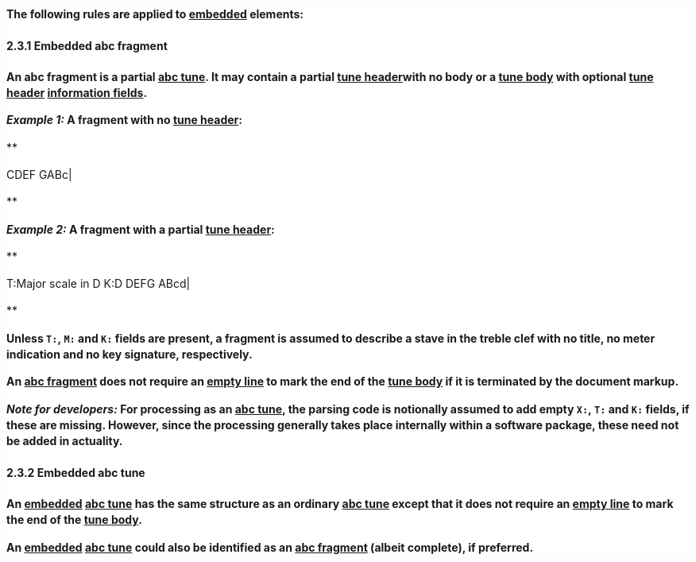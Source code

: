 **The following rules are applied to [embedded](https://abcnotation.com/wiki/abc:standard:v2.1#embedded_definition "abc:standard:v2.1 ↵") elements:**

#### **2.3.1 Embedded abc fragment**

**An **abc fragment** is a partial [abc tune](https://abcnotation.com/wiki/abc:standard:v2.1#abc_tune_definition "abc:standard:v2.1 ↵"). It may contain a partial [tune header](https://abcnotation.com/wiki/abc:standard:v2.1#tune_header_definition "abc:standard:v2.1 ↵")with no body or a [tune body](https://abcnotation.com/wiki/abc:standard:v2.1#tune_body_definition "abc:standard:v2.1 ↵") with optional [tune header](https://abcnotation.com/wiki/abc:standard:v2.1#tune_header_definition "abc:standard:v2.1 ↵") [information fields](https://abcnotation.com/wiki/abc:standard:v2.1#information_field_definition "abc:standard:v2.1 ↵").**

**_Example 1:_ A fragment with no [tune header](https://abcnotation.com/wiki/abc:standard:v2.1#tune_header_definition "abc:standard:v2.1 ↵"):**

**<div class="abc-fragment">
CDEF GABc|
</div>**

**_Example 2:_ A fragment with a partial [tune header](https://abcnotation.com/wiki/abc:standard:v2.1#tune_header_definition "abc:standard:v2.1 ↵"):**

**<div class="abc-fragment">
T:Major scale in D
K:D
DEFG ABcd|
</div>**

**Unless `T:`, `M:` and `K:` fields are present, a fragment is assumed to describe a stave in the treble clef with no title, no meter indication and no key signature, respectively.**

**An [abc fragment](https://abcnotation.com/wiki/abc:standard:v2.1#abc_fragment_definition "abc:standard:v2.1 ↵") does not require an [empty line](https://abcnotation.com/wiki/abc:standard:v2.1#empty_line_definition "abc:standard:v2.1 ↵") to mark the end of the [tune body](https://abcnotation.com/wiki/abc:standard:v2.1#tune_body_definition "abc:standard:v2.1 ↵") if it is terminated by the document markup.**

**_Note for developers:_ For processing as an [abc tune](https://abcnotation.com/wiki/abc:standard:v2.1#abc_tune_definition "abc:standard:v2.1 ↵"), the parsing code is notionally assumed to add empty `X:`, `T:` and `K:` fields, if these are missing. However, since the processing generally takes place internally within a software package, these need not be added in actuality.**

#### **2.3.2 Embedded abc tune**

**An [embedded](https://abcnotation.com/wiki/abc:standard:v2.1#embedded_definition "abc:standard:v2.1 ↵") [abc tune](https://abcnotation.com/wiki/abc:standard:v2.1#abc_tune_definition "abc:standard:v2.1 ↵") has the same structure as an ordinary [abc tune](https://abcnotation.com/wiki/abc:standard:v2.1#abc_tune_definition "abc:standard:v2.1 ↵") except that it does not require an [empty line](https://abcnotation.com/wiki/abc:standard:v2.1#empty_line_definition "abc:standard:v2.1 ↵") to mark the end of the [tune body](https://abcnotation.com/wiki/abc:standard:v2.1#tune_body_definition "abc:standard:v2.1 ↵").**

**An [embedded](https://abcnotation.com/wiki/abc:standard:v2.1#embedded_definition "abc:standard:v2.1 ↵") [abc tune](https://abcnotation.com/wiki/abc:standard:v2.1#abc_tune_definition "abc:standard:v2.1 ↵") could also be identified as an [abc fragment](https://abcnotation.com/wiki/abc:standard:v2.1#abc_fragment_definition "abc:standard:v2.1 ↵") (albeit complete), if preferred.**
